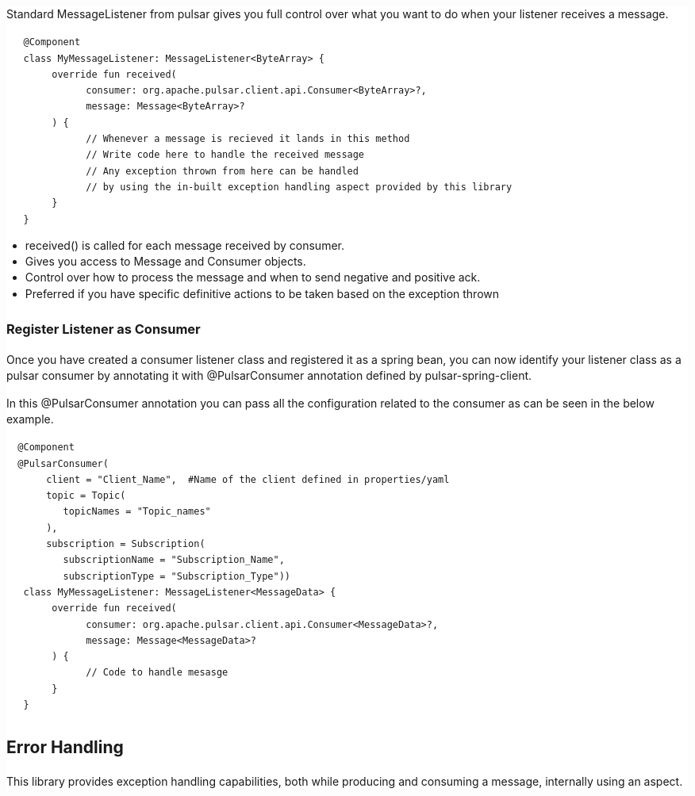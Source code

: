 Standard MessageListener from pulsar gives you full control over what you want to do when your listener receives a message.

       @Component
       class MyMessageListener: MessageListener<ByteArray> {
            override fun received(
                  consumer: org.apache.pulsar.client.api.Consumer<ByteArray>?,
                  message: Message<ByteArray>?
            ) {
                  // Whenever a message is recieved it lands in this method
                  // Write code here to handle the received message
                  // Any exception thrown from here can be handled 
                  // by using the in-built exception handling aspect provided by this library
            }
       }

* received() is called for each message received by consumer.
* Gives you access to Message and Consumer objects.
* Control over how to process the message and when to send negative and positive ack.
* Preferred if you have specific definitive actions to be taken based on the exception thrown

### Register Listener as Consumer

Once you have created a consumer listener class and registered it as a spring bean, you can now identify your listener
class as a pulsar consumer by annotating it with @PulsarConsumer annotation defined by pulsar-spring-client.

In this @PulsarConsumer annotation you can pass all the configuration related to the consumer as can be seen in the
below example.

      @Component
      @PulsarConsumer(
           client = "Client_Name",  #Name of the client defined in properties/yaml
           topic = Topic(
              topicNames = "Topic_names"
           ),
           subscription = Subscription(
              subscriptionName = "Subscription_Name",
              subscriptionType = "Subscription_Type"))
       class MyMessageListener: MessageListener<MessageData> {
            override fun received(
                  consumer: org.apache.pulsar.client.api.Consumer<MessageData>?,
                  message: Message<MessageData>?
            ) {
                  // Code to handle mesasge
            }
       }

## Error Handling

This library provides exception handling capabilities, both while producing and consuming a message,
internally using an aspect.
